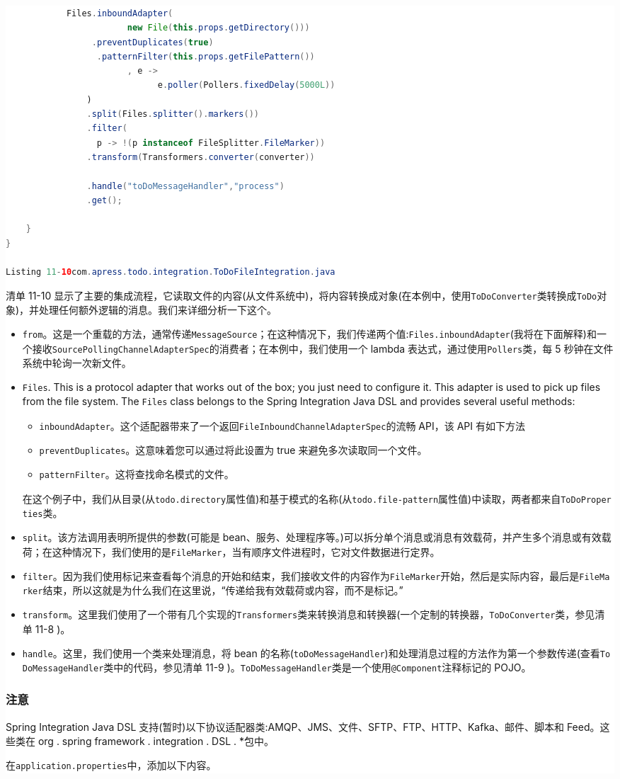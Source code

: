 ```java
            Files.inboundAdapter(
                        new File(this.props.getDirectory()))
                 .preventDuplicates(true)
                  .patternFilter(this.props.getFilePattern())
                        , e ->
                              e.poller(Pollers.fixedDelay(5000L))
                )
                .split(Files.splitter().markers())
                .filter(
                  p -> !(p instanceof FileSplitter.FileMarker))
                .transform(Transformers.converter(converter))

                .handle("toDoMessageHandler","process")
                .get();

    }
}

Listing 11-10com.apress.todo.integration.ToDoFileIntegration.java

```

清单 11-10 显示了主要的集成流程，它读取文件的内容(从文件系统中)，将内容转换成对象(在本例中，使用`ToDoConverter`类转换成`ToDo`对象)，并处理任何额外逻辑的消息。我们来详细分析一下这个。

*   `from`。这是一个重载的方法，通常传递`MessageSource`；在这种情况下，我们传递两个值:`Files.inboundAdapter`(我将在下面解释)和一个接收`SourcePollingChannelAdapterSpec`的消费者；在本例中，我们使用一个 lambda 表达式，通过使用`Pollers`类，每 5 秒钟在文件系统中轮询一次新文件。

*   `Files`. This is a protocol adapter that works out of the box; you just need to configure it. This adapter is used to pick up files from the file system. The `Files` class belongs to the Spring Integration Java DSL and provides several useful methods:
    *   `inboundAdapter`。这个适配器带来了一个返回`FileInboundChannelAdapterSpec`的流畅 API，该 API 有如下方法

    *   `preventDuplicates`。这意味着您可以通过将此设置为 true 来避免多次读取同一个文件。

    *   `patternFilter`。这将查找命名模式的文件。

    在这个例子中，我们从目录(从`todo.directory`属性值)和基于模式的名称(从`todo.file-pattern`属性值)中读取，两者都来自`ToDoProperties`类。

*   `split`。该方法调用表明所提供的参数(可能是 bean、服务、处理程序等。)可以拆分单个消息或消息有效载荷，并产生多个消息或有效载荷；在这种情况下，我们使用的是`FileMarker`，当有顺序文件进程时，它对文件数据进行定界。

*   `filter`。因为我们使用标记来查看每个消息的开始和结束，我们接收文件的内容作为`FileMarker`开始，然后是实际内容，最后是`FileMarker`结束，所以这就是为什么我们在这里说，“传递给我有效载荷或内容，而不是标记。”

*   `transform`。这里我们使用了一个带有几个实现的`Transformers`类来转换消息和转换器(一个定制的转换器，`ToDoConverter`类，参见清单 11-8 )。

*   `handle`。这里，我们使用一个类来处理消息，将 bean 的名称(`toDoMessageHandler`)和处理消息过程的方法作为第一个参数传递(查看`ToDoMessageHandler`类中的代码，参见清单 11-9 )。`ToDoMessageHandler`类是一个使用`@Component`注释标记的 POJO。

### 注意

Spring Integration Java DSL 支持(暂时)以下协议适配器类:AMQP、JMS、文件、SFTP、FTP、HTTP、Kafka、邮件、脚本和 Feed。这些类在 org . spring framework . integration . DSL . *包中。

在`application.properties`中，添加以下内容。
